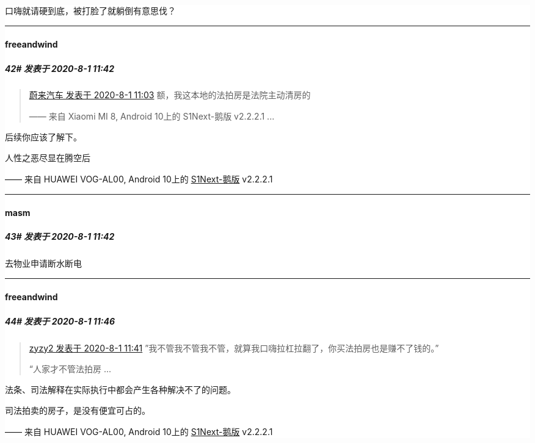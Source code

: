 
口嗨就请硬到底，被打脸了就躺倒有意思伐？







*****

####  freeandwind  
##### 42#       发表于 2020-8-1 11:42



<blockquote><a href="httphttps://bbs.saraba1st.com/2b/forum.php?mod=redirect&amp;goto=findpost&amp;pid=48281168&amp;ptid=1952549" target="_blank">蔚来汽车 发表于 2020-8-1 11:03</a>
额，我这本地的法拍房是法院主动清房的

—— 来自 Xiaomi MI 8, Android 10上的 S1Next-鹅版 v2.2.2.1 ...</blockquote>
后续你应该了解下。

人性之恶尽显在腾空后

—— 来自 HUAWEI VOG-AL00, Android 10上的 [S1Next-鹅版](https://github.com/ykrank/S1-Next/releases) v2.2.2.1







*****

####  masm  
##### 43#       发表于 2020-8-1 11:42




去物业申请断水断电







*****

####  freeandwind  
##### 44#       发表于 2020-8-1 11:46



<blockquote><a href="httphttps://bbs.saraba1st.com/2b/forum.php?mod=redirect&amp;goto=findpost&amp;pid=48281598&amp;ptid=1952549" target="_blank">zyzy2 发表于 2020-8-1 11:41</a>
”我不管我不管我不管，就算我口嗨拉杠拉翻了，你买法拍房也是赚不了钱的。”

“人家才不管法拍房 ...</blockquote>
法条、司法解释在实际执行中都会产生各种解决不了的问题。

司法拍卖的房子，是没有便宜可占的。

—— 来自 HUAWEI VOG-AL00, Android 10上的 [S1Next-鹅版](https://github.com/ykrank/S1-Next/releases) v2.2.2.1
